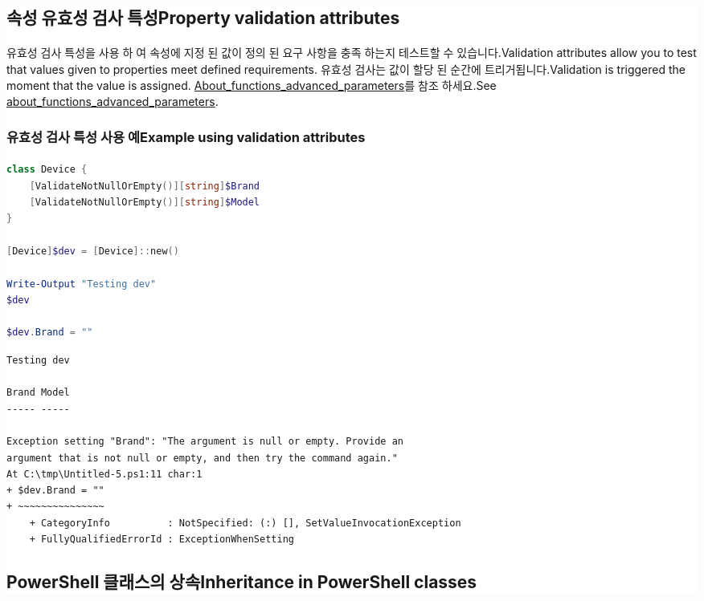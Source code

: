 ## <a name="property-validation-attributes"></a><span data-ttu-id="845b7-194">속성 유효성 검사 특성</span><span class="sxs-lookup"><span data-stu-id="845b7-194">Property validation attributes</span></span>

<span data-ttu-id="845b7-195">유효성 검사 특성을 사용 하 여 속성에 지정 된 값이 정의 된 요구 사항을 충족 하는지 테스트할 수 있습니다.</span><span class="sxs-lookup"><span data-stu-id="845b7-195">Validation attributes allow you to test that values given to properties meet defined requirements.</span></span> <span data-ttu-id="845b7-196">유효성 검사는 값이 할당 된 순간에 트리거됩니다.</span><span class="sxs-lookup"><span data-stu-id="845b7-196">Validation is triggered the moment that the value is assigned.</span></span> <span data-ttu-id="845b7-197">[About_functions_advanced_parameters](about_functions_advanced_parameters.md)를 참조 하세요.</span><span class="sxs-lookup"><span data-stu-id="845b7-197">See [about_functions_advanced_parameters](about_functions_advanced_parameters.md).</span></span>

### <a name="example-using-validation-attributes"></a><span data-ttu-id="845b7-198">유효성 검사 특성 사용 예</span><span class="sxs-lookup"><span data-stu-id="845b7-198">Example using validation attributes</span></span>

```powershell
class Device {
    [ValidateNotNullOrEmpty()][string]$Brand
    [ValidateNotNullOrEmpty()][string]$Model
}

[Device]$dev = [Device]::new()

Write-Output "Testing dev"
$dev

$dev.Brand = ""
```

```Output
Testing dev

Brand Model
----- -----

Exception setting "Brand": "The argument is null or empty. Provide an
argument that is not null or empty, and then try the command again."
At C:\tmp\Untitled-5.ps1:11 char:1
+ $dev.Brand = ""
+ ~~~~~~~~~~~~~~~
    + CategoryInfo          : NotSpecified: (:) [], SetValueInvocationException
    + FullyQualifiedErrorId : ExceptionWhenSetting
```

## <a name="inheritance-in-powershell-classes"></a><span data-ttu-id="845b7-199">PowerShell 클래스의 상속</span><span class="sxs-lookup"><span data-stu-id="845b7-199">Inheritance in PowerShell classes</span></span>
